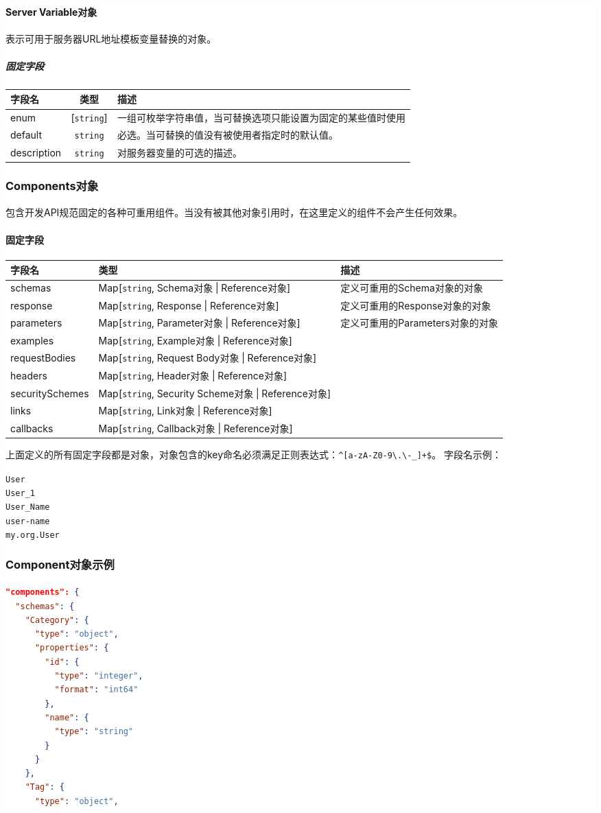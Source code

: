 #### Server Variable对象

表示可用于服务器URL地址模板变量替换的对象。

##### 固定字段

| 字段名         |      类型      | 描述                             |
| :---------- | :----------: | :----------------------------- |
| enum        | \[`string`\] | 一组可枚举字符串值，当可替换选项只能设置为固定的某些值时使用 |
| default     |   `string`   | 必选。当可替换的值没有被使用者指定时的默认值。        |
| description |   `string`   | 对服务器变量的可选的描述。                  |
### Components对象

包含开发API规范固定的各种可重用组件。当没有被其他对象引用时，在这里定义的组件不会产生任何效果。

#### 固定字段

| 字段名             | 类型                                                | 描述                    |
| :-------------- | :------------------------------------------------ | :-------------------- |
| schemas         | Map\[`string`, Schema对象 \| Reference对象\]          | 定义可重用的Schema对象的对象     |
| response        | Map\[`string`, Response \| Reference对象\]          | 定义可重用的Response对象的对象   |
| parameters      | Map\[`string`, Parameter对象 \| Reference对象\]       | 定义可重用的Parameters对象的对象 |
| examples        | Map\[`string`, Example对象 \| Reference对象\]         |                       |
| requestBodies   | Map\[`string`, Request Body对象 \| Reference对象\]    |                       |
| headers         | Map\[`string`, Header对象 \| Reference对象\]          |                       |
| securitySchemes | Map\[`string`, Security Scheme对象 \| Reference对象\] |                       |
| links           | Map\[`string`, Link对象 \| Reference对象\]            |                       |
| callbacks       | Map\[`string`, Callback对象 \| Reference对象\]        |                       |
上面定义的所有固定字段都是对象，对象包含的key命名必须满足正则表达式：`^[a-zA-Z0-9\.\-_]+$`。
字段名示例：
```
User
User_1
User_Name
user-name
my.org.User
```

### Component对象示例

```json
"components": {
  "schemas": {
    "Category": {
      "type": "object",
      "properties": {
        "id": {
          "type": "integer",
          "format": "int64"
        },
        "name": {
          "type": "string"
        }
      }
    },
    "Tag": {
      "type": "object",
```